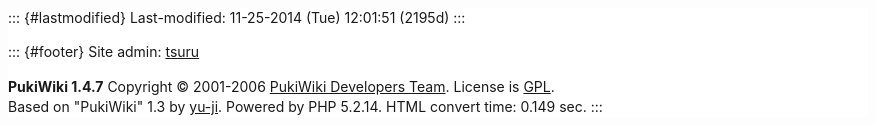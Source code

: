 ::: {#lastmodified}
Last-modified: 11-25-2014 (Tue) 12:01:51 (2195d)
:::

::: {#footer}
Site admin:
[tsuru](https://web.archive.org/web/20201129102815/http://homepage3.nifty.com/miyoshino/es/es3top.htm)

**PukiWiki 1.4.7** Copyright © 2001-2006 [PukiWiki Developers
Team](https://web.archive.org/web/20201129102815/http://pukiwiki.sourceforge.jp/).
License is
[GPL](https://web.archive.org/web/20201129102815/http://www.gnu.org/licenses/gpl.html).\
Based on \"PukiWiki\" 1.3 by
[yu-ji](https://web.archive.org/web/20201129102815/http://factage.com/yu-ji/).
Powered by PHP 5.2.14. HTML convert time: 0.149 sec.
:::
